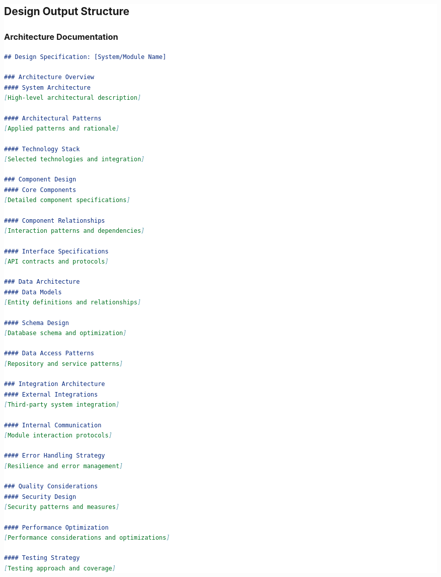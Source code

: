 ## Design Output Structure

### Architecture Documentation
```markdown
## Design Specification: [System/Module Name]

### Architecture Overview
#### System Architecture
[High-level architectural description]

#### Architectural Patterns
[Applied patterns and rationale]

#### Technology Stack
[Selected technologies and integration]

### Component Design
#### Core Components
[Detailed component specifications]

#### Component Relationships
[Interaction patterns and dependencies]

#### Interface Specifications
[API contracts and protocols]

### Data Architecture
#### Data Models
[Entity definitions and relationships]

#### Schema Design
[Database schema and optimization]

#### Data Access Patterns
[Repository and service patterns]

### Integration Architecture
#### External Integrations
[Third-party system integration]

#### Internal Communication
[Module interaction protocols]

#### Error Handling Strategy
[Resilience and error management]

### Quality Considerations
#### Security Design
[Security patterns and measures]

#### Performance Optimization
[Performance considerations and optimizations]

#### Testing Strategy
[Testing approach and coverage]
```
